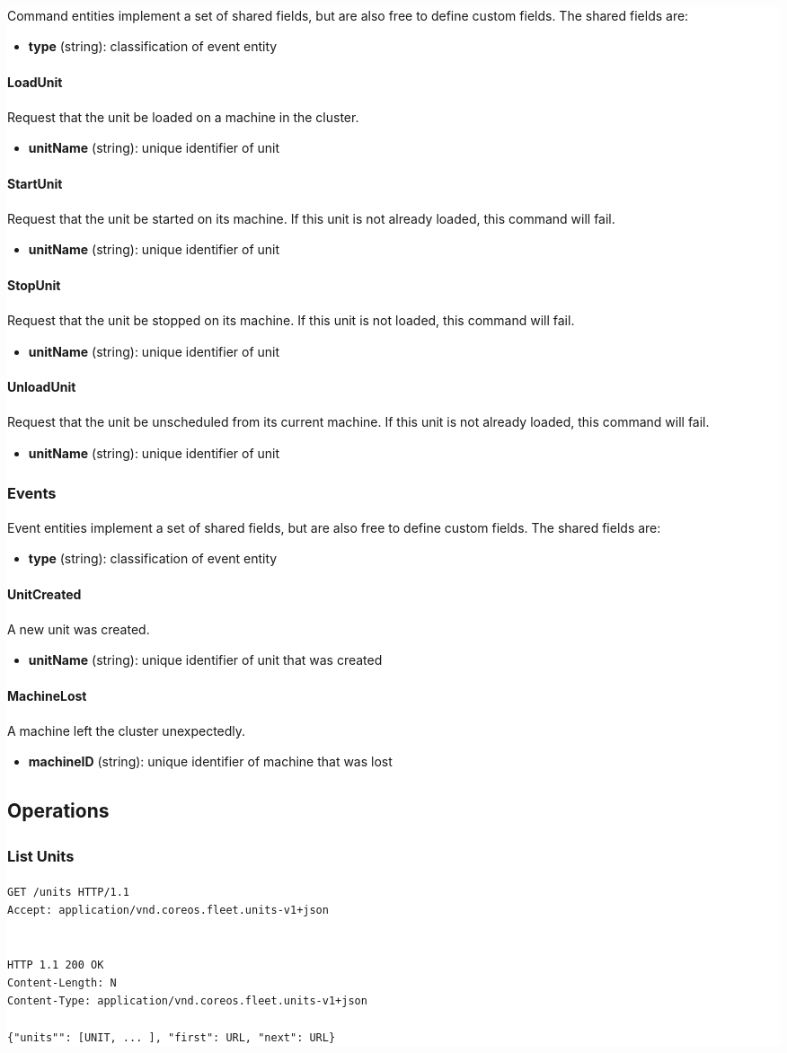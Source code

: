 Command entities implement a set of shared fields, but are also free to define custom fields. The shared fields are:

- **type** (string): classification of event entity

#### LoadUnit

Request that the unit be loaded on a machine in the cluster.

- **unitName** (string): unique identifier of unit

#### StartUnit

Request that the unit be started on its machine.
If this unit is not already loaded, this command will fail.

- **unitName** (string): unique identifier of unit

#### StopUnit

Request that the unit be stopped on its machine.
If this unit is not loaded, this command will fail.

- **unitName** (string): unique identifier of unit

#### UnloadUnit

Request that the unit be unscheduled from its current machine.
If this unit is not already loaded, this command will fail.

- **unitName** (string): unique identifier of unit


### Events

Event entities implement a set of shared fields, but are also free to define custom fields. The shared fields are:

- **type** (string): classification of event entity

#### UnitCreated

A new unit was created.

- **unitName** (string): unique identifier of unit that was created

#### MachineLost

A machine left the cluster unexpectedly.

- **machineID** (string): unique identifier of machine that was lost


## Operations

### List Units

```
GET /units HTTP/1.1
Accept: application/vnd.coreos.fleet.units-v1+json


HTTP 1.1 200 OK
Content-Length: N
Content-Type: application/vnd.coreos.fleet.units-v1+json

{"units"": [UNIT, ... ], "first": URL, "next": URL}
```


[fleet-gh]: https://github.com/coreos/fleet